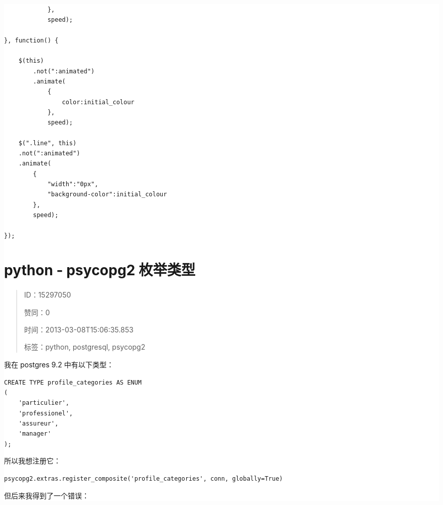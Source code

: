 ```
            },
            speed);

}, function() {

    $(this)
        .not(":animated")
        .animate(
            {
                color:initial_colour
            },
            speed);

    $(".line", this)
    .not(":animated")
    .animate(
        {
            "width":"0px",
            "background-color":initial_colour
        },
        speed);

}); 
```

# python - psycopg2 枚举类型

> ID：15297050
> 
> 赞同：0
> 
> 时间：2013-03-08T15:06:35.853
> 
> 标签：python, postgresql, psycopg2

我在 postgres 9.2 中有以下类型：

```
CREATE TYPE profile_categories AS ENUM
(
    'particulier',
    'professionel',
    'assureur',
    'manager'
); 
```

所以我想注册它：

`psycopg2.extras.register_composite('profile_categories', conn, globally=True)`

但后来我得到了一个错误：
